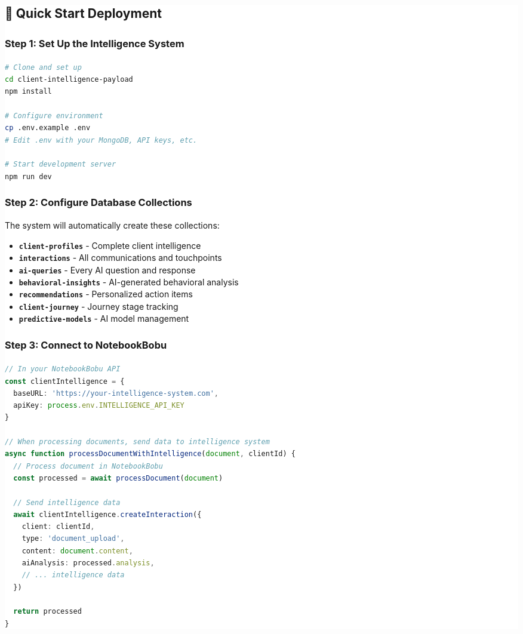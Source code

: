## 🚀 **Quick Start Deployment**

### **Step 1: Set Up the Intelligence System**

```bash
# Clone and set up
cd client-intelligence-payload
npm install

# Configure environment
cp .env.example .env
# Edit .env with your MongoDB, API keys, etc.

# Start development server
npm run dev
```

### **Step 2: Configure Database Collections**

The system will automatically create these collections:

- **`client-profiles`** - Complete client intelligence
- **`interactions`** - All communications and touchpoints  
- **`ai-queries`** - Every AI question and response
- **`behavioral-insights`** - AI-generated behavioral analysis
- **`recommendations`** - Personalized action items
- **`client-journey`** - Journey stage tracking
- **`predictive-models`** - AI model management

### **Step 3: Connect to NotebookBobu**

```typescript
// In your NotebookBobu API
const clientIntelligence = {
  baseURL: 'https://your-intelligence-system.com',
  apiKey: process.env.INTELLIGENCE_API_KEY
}

// When processing documents, send data to intelligence system
async function processDocumentWithIntelligence(document, clientId) {
  // Process document in NotebookBobu
  const processed = await processDocument(document)
  
  // Send intelligence data
  await clientIntelligence.createInteraction({
    client: clientId,
    type: 'document_upload',
    content: document.content,
    aiAnalysis: processed.analysis,
    // ... intelligence data
  })
  
  return processed
}
```
